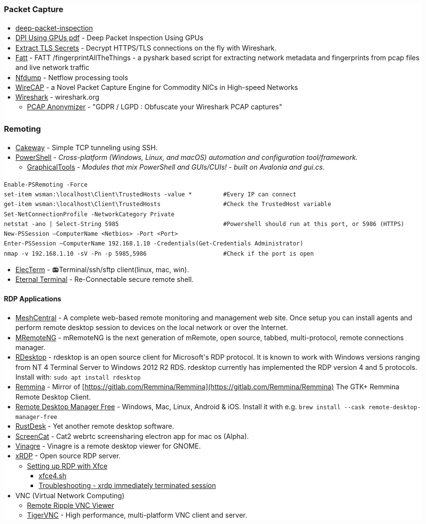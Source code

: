   ### Packet Capture
  - [deep-packet-inspection](https://devopedia.org/deep-packet-inspection)
  - [DPI Using GPUs pdf](https://on-demand.gputechconf.com/gtc/2017/presentation/s7468-wenji-wu-network-traffic-analysis-using-gpus.pdf) - Deep Packet Inspection Using GPUs
  - [Extract TLS Secrets](https://github.com/neykov/extract-tls-secrets) - Decrypt HTTPS/TLS connections on the fly with Wireshark.
  - [Fatt](https://github.com/0x4D31/fatt) - FATT /fingerprintAllTheThings - a pyshark based script for extracting network metadata and fingerprints from pcap files and live network traffic
  - [Nfdump](https://github.com/phaag/nfdump) - Netflow processing tools
  - [WireCAP](https://wirecap.fnal.gov/) - a Novel Packet Capture Engine for Commodity NICs in High-speed Networks
  - [Wireshark](https://github.com/wireshark/wireshark) - wireshark.org
    - [PCAP Anonymizer](https://www.voipanalyzertool.com/anonymize) - "GDPR / LGPD : Obfuscate your Wireshark PCAP captures"

  ### Remoting
  - [Cakeway](https://github.com/containrrr/cakeway) - Simple TCP tunneling using SSH.
  - [PowerShell](https://github.com/PowerShell/PowerShell) - _Cross-platform (Windows, Linux, and macOS) automation and configuration tool/framework._
    - [GraphicalTools](https://github.com/PowerShell/GraphicalTools) - _Modules that mix PowerShell and GUIs/CUIs! - built on Avalonia and gui.cs._
  ````
  Enable-PSRemoting -Force
  set-item wsman:\localhost\Client\TrustedHosts -value *         #Every IP can connect
  get-item wsman:\localhost\Client\TrustedHosts                  #Check the TrustedHost variable
  Set-NetConnectionProfile -NetworkCategory Private
  netstat -ano | Select-String 5985                              #Powershell should run at this port, or 5986 (HTTPS)
  New-PSSession –ComputerName <Netbios> -Port <Port>
  Enter-PSSession –ComputerName 192.168.1.10 -Credentials(Get-Credentials Administrator)
  nmap -v 192.168.1.10 -sV -Pn -p 5985,5986                      #Check if the port is open
  ````
- [ElecTerm](https://github.com/electerm/electerm) - 📻Terminal/ssh/sftp client(linux, mac, win).
- [Eternal Terminal](https://github.com/MisterTea/EternalTerminal) - Re-Connectable secure remote shell.
#### RDP Applications
  - [MeshCentral](https://github.com/Ylianst/MeshCentral) - A complete web-based remote monitoring and management web site. Once setup you can install agents and perform remote desktop session to devices on the local network or over the Internet.
  - [MRemoteNG](https://github.com/mRemoteNG/mRemoteNG) - mRemoteNG is the next generation of mRemote, open source, tabbed, multi-protocol, remote connections manager.
  - [RDesktop](https://www.rdesktop.org/) - rdesktop is an open source client for Microsoft's RDP protocol. It is known to work with Windows versions ranging from NT 4 Terminal Server to Windows 2012 R2 RDS. rdesktop currently has implemented the RDP version 4 and 5 protocols. Install with: `sudo apt install rdesktop`
  - [Remmina](https://github.com/FreeRDP/Remmina) - Mirror of [https://gitlab.com/Remmina/Remmina](https://gitlab.com/Remmina/Remmina) The GTK+ Remmina Remote Desktop Client.
  - [Remote Desktop Manager Free](https://remotedesktopmanager.com) - Windows, Mac, Linux, Android & iOS.
  Install it with e.g. `brew install --cask remote-desktop-manager-free`
  - [RustDesk](https://github.com/rustdesk/rustdesk) - Yet another remote desktop software.
  - [ScreenCat](https://github.com/maxogden/screencat) - Cat2 webrtc screensharing electron app for mac os (Alpha).
  - [Vinagre](https://wiki.gnome.org/Apps/Vinagre) - Vinagre is a remote desktop viewer for GNOME. 
  - [xRDP](https://github.com/neutrinolabs/xrdp) - Open source RDP server.
    - [Setting up RDP with Xfce](https://www.kali.org/docs/general-use/xfce-with-rdp/)
      - [xfce4.sh](https://gitlab.com/kalilinux/recipes/kali-scripts/-/blob/main/xfce4.sh)
      - [Troubleshooting - xrdp immediately terminated session](https://superuser.com/questions/1262624/xrdp-immediately-terminated-session)
  - VNC (Virtual Network Computing)
    - [Remote Ripple VNC Viewer](https://remoteripple.com/download/)
    - [TigerVNC](https://github.com/TigerVNC/tigervnc) - High performance, multi-platform VNC client and server.